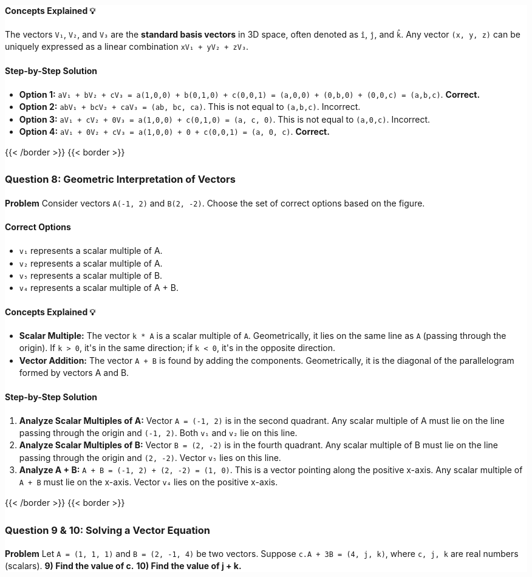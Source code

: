 #### **Concepts Explained 💡**
The vectors `V₁`, `V₂`, and `V₃` are the **standard basis vectors** in 3D space, often denoted as `î`, `ĵ`, and `k̂`. Any vector `(x, y, z)` can be uniquely expressed as a linear combination `xV₁ + yV₂ + zV₃`.

#### **Step-by-Step Solution**
* **Option 1:** `aV₁ + bV₂ + cV₃ = a(1,0,0) + b(0,1,0) + c(0,0,1) = (a,0,0) + (0,b,0) + (0,0,c) = (a,b,c)`. **Correct.**
* **Option 2:** `abV₁ + bcV₂ + caV₃ = (ab, bc, ca)`. This is not equal to `(a,b,c)`. Incorrect.
* **Option 3:** `aV₁ + cV₂ + 0V₃ = a(1,0,0) + c(0,1,0) = (a, c, 0)`. This is not equal to `(a,0,c)`. Incorrect.
* **Option 4:** `aV₁ + 0V₂ + cV₃ = a(1,0,0) + 0 + c(0,0,1) = (a, 0, c)`. **Correct.**

{{< /border >}}
{{< border >}}

### Question 8: Geometric Interpretation of Vectors

**Problem**
Consider vectors `A(-1, 2)` and `B(2, -2)`. Choose the set of correct options based on the figure.

#### **Correct Options**
* `v₁` represents a scalar multiple of A.
* `v₂` represents a scalar multiple of A.
* `v₅` represents a scalar multiple of B.
* `v₄` represents a scalar multiple of A + B.

#### **Concepts Explained 💡**
* **Scalar Multiple:** The vector `k * A` is a scalar multiple of `A`. Geometrically, it lies on the same line as `A` (passing through the origin). If `k > 0`, it's in the same direction; if `k < 0`, it's in the opposite direction.
* **Vector Addition:** The vector `A + B` is found by adding the components. Geometrically, it is the diagonal of the parallelogram formed by vectors A and B.

#### **Step-by-Step Solution**
1.  **Analyze Scalar Multiples of A:** Vector `A = (-1, 2)` is in the second quadrant. Any scalar multiple of A must lie on the line passing through the origin and `(-1, 2)`. Both `v₁` and `v₂` lie on this line.
2.  **Analyze Scalar Multiples of B:** Vector `B = (2, -2)` is in the fourth quadrant. Any scalar multiple of B must lie on the line passing through the origin and `(2, -2)`. Vector `v₅` lies on this line.
3.  **Analyze A + B:** `A + B = (-1, 2) + (2, -2) = (1, 0)`. This is a vector pointing along the positive x-axis. Any scalar multiple of `A + B` must lie on the x-axis. Vector `v₄` lies on the positive x-axis.

{{< /border >}}
{{< border >}}

### Question 9 & 10: Solving a Vector Equation

**Problem**
Let `A = (1, 1, 1)` and `B = (2, -1, 4)` be two vectors. Suppose `c.A + 3B = (4, j, k)`, where `c, j, k` are real numbers (scalars).
**9) Find the value of c.**
**10) Find the value of j + k.**
